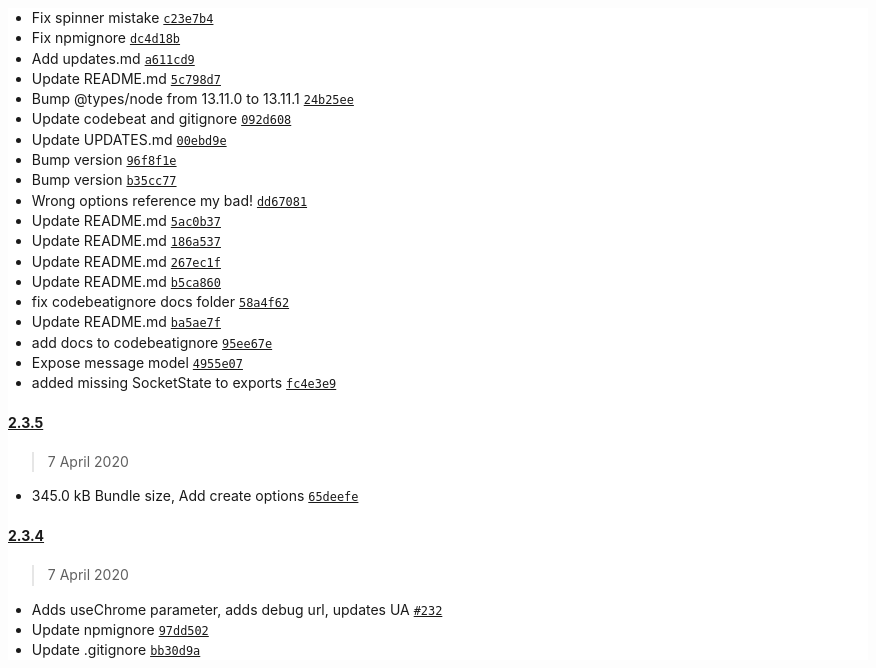 - Fix spinner mistake [`c23e7b4`](https://github.com/danielcardeenas/sulla/commit/c23e7b4c1a758c66dc8f3adbeb3a9dd555bc3a0b)
- Fix npmignore [`dc4d18b`](https://github.com/danielcardeenas/sulla/commit/dc4d18b923ffb6a13ce76335aa8f26284184d5e1)
- Add updates.md [`a611cd9`](https://github.com/danielcardeenas/sulla/commit/a611cd9c39f1188f4ac6bedce5299b08f0c1e035)
- Update README.md [`5c798d7`](https://github.com/danielcardeenas/sulla/commit/5c798d7e8fe10a309f033b5613d9942b1184be62)
- Bump @types/node from 13.11.0 to 13.11.1 [`24b25ee`](https://github.com/danielcardeenas/sulla/commit/24b25eec8c5da6ed0397946d9749c9d4bb59b9c4)
- Update codebeat and gitignore [`092d608`](https://github.com/danielcardeenas/sulla/commit/092d608836e7734cf961c5e42e72e9adef2c5b8d)
- Update UPDATES.md [`00ebd9e`](https://github.com/danielcardeenas/sulla/commit/00ebd9e5bbe0f22636b90283d8d9c3104d4f0fb3)
- Bump version [`96f8f1e`](https://github.com/danielcardeenas/sulla/commit/96f8f1ed17e41502aba412bd94dc5ce4c4d07850)
- Bump version [`b35cc77`](https://github.com/danielcardeenas/sulla/commit/b35cc77efcd8083231072d947bb9a8a7212f732e)
- Wrong options reference my bad! [`dd67081`](https://github.com/danielcardeenas/sulla/commit/dd67081d6e31a65a52a651b13963e532e77a48bd)
- Update README.md [`5ac0b37`](https://github.com/danielcardeenas/sulla/commit/5ac0b37cbd29acea543feaaeb75d3947cae2a74f)
- Update README.md [`186a537`](https://github.com/danielcardeenas/sulla/commit/186a537d2e218561c8f03dee03953a4bdb6fd046)
- Update README.md [`267ec1f`](https://github.com/danielcardeenas/sulla/commit/267ec1f6488e5591f3b9f4e40117cb7faf1c1a6c)
- Update README.md [`b5ca860`](https://github.com/danielcardeenas/sulla/commit/b5ca8602308004a641c122112bc9583fc2817e83)
- fix codebeatignore docs folder [`58a4f62`](https://github.com/danielcardeenas/sulla/commit/58a4f62a46a11894ada1ab2e0ad3ae92ecef2caa)
- Update README.md [`ba5ae7f`](https://github.com/danielcardeenas/sulla/commit/ba5ae7f80351828c4bb105bc7778f91d38f9c8cc)
- add docs to codebeatignore [`95ee67e`](https://github.com/danielcardeenas/sulla/commit/95ee67e488ec005bb9694ad323f0b2f68a69bf2b)
- Expose message model [`4955e07`](https://github.com/danielcardeenas/sulla/commit/4955e0775df6056574c7e60c04b589ab2af531a2)
- added missing SocketState to exports [`fc4e3e9`](https://github.com/danielcardeenas/sulla/commit/fc4e3e95f51f99981c7ba4b8b25bed1a56f8bb61)

#### [2.3.5](https://github.com/danielcardeenas/sulla/compare/2.3.4...2.3.5)

> 7 April 2020

- 345.0 kB Bundle size, Add create options [`65deefe`](https://github.com/danielcardeenas/sulla/commit/65deefe96d38adc0447a2c9403c95395c468f489)

#### [2.3.4](https://github.com/danielcardeenas/sulla/compare/2.3.3...2.3.4)

> 7 April 2020

- Adds useChrome parameter, adds debug url, updates UA [`#232`](https://github.com/danielcardeenas/sulla/pull/232)
- Update npmignore [`97dd502`](https://github.com/danielcardeenas/sulla/commit/97dd50201080b25aa4303e34cf4cbc6aa9a7da44)
- Update .gitignore [`bb30d9a`](https://github.com/danielcardeenas/sulla/commit/bb30d9a02f722cb543fd26c439e27a5bcdbf2e56)
